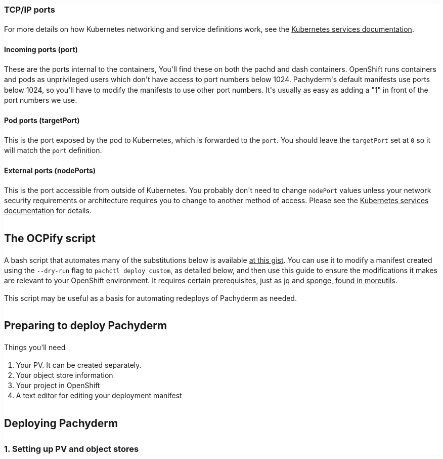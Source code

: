 ### TCP/IP ports

For more details on how Kubernetes networking and service definitions work, see the [Kubernetes services 
documentation](https://kubernetes.io/docs/concepts/services-networking/service/).

#### Incoming ports (port)

These are the ports internal to the containers, 
You'll find these on both the pachd and dash containers.
OpenShift runs containers and pods as unprivileged users which don't have access to port numbers below 1024.
Pachyderm's default manifests use ports below 1024, so you'll have to modify the manifests to use other port numbers.
It's usually as easy as adding a "1" in front of the port numbers we use.

#### Pod ports (targetPort)

This is the port exposed by the pod to Kubernetes, which is forwarded to the `port`.
You should leave the `targetPort` set at `0` so it will match the `port` definition. 

#### External ports (nodePorts)

This is the port accessible from outside of Kubernetes.
You probably don't need to change `nodePort` values unless your network security requirements or architecture requires you to change to another method of access. 
Please see the [Kubernetes services documentation](https://kubernetes.io/docs/concepts/services-networking/service/) for details.

## The OCPify script

A bash script that automates many of the substitutions below is available [at this gist](https://gist.github.com/gabrielgrant/86c1a5b590ae3f4b3fd32d7e9d622dc8). 
You can use it to modify a manifest created using the `--dry-run` flag to `pachctl deploy custom`, as detailed below, and then use this guide to ensure the modifications it makes are relevant to your OpenShift environment.
It requires certain prerequisites, just as [jq](https://github.com/stedolan/jq) and [sponge, found in moreutils](https://joeyh.name/code/moreutils/).

This script may be useful as a basis for automating redeploys of Pachyderm as needed.

## Preparing to deploy Pachyderm

Things you'll need

1. Your PV.  It can be created separately.
1. Your object store information
1. Your project in OpenShift
1. A text editor for editing your deployment manifest

## Deploying Pachyderm

### 1. Setting up PV and object stores

